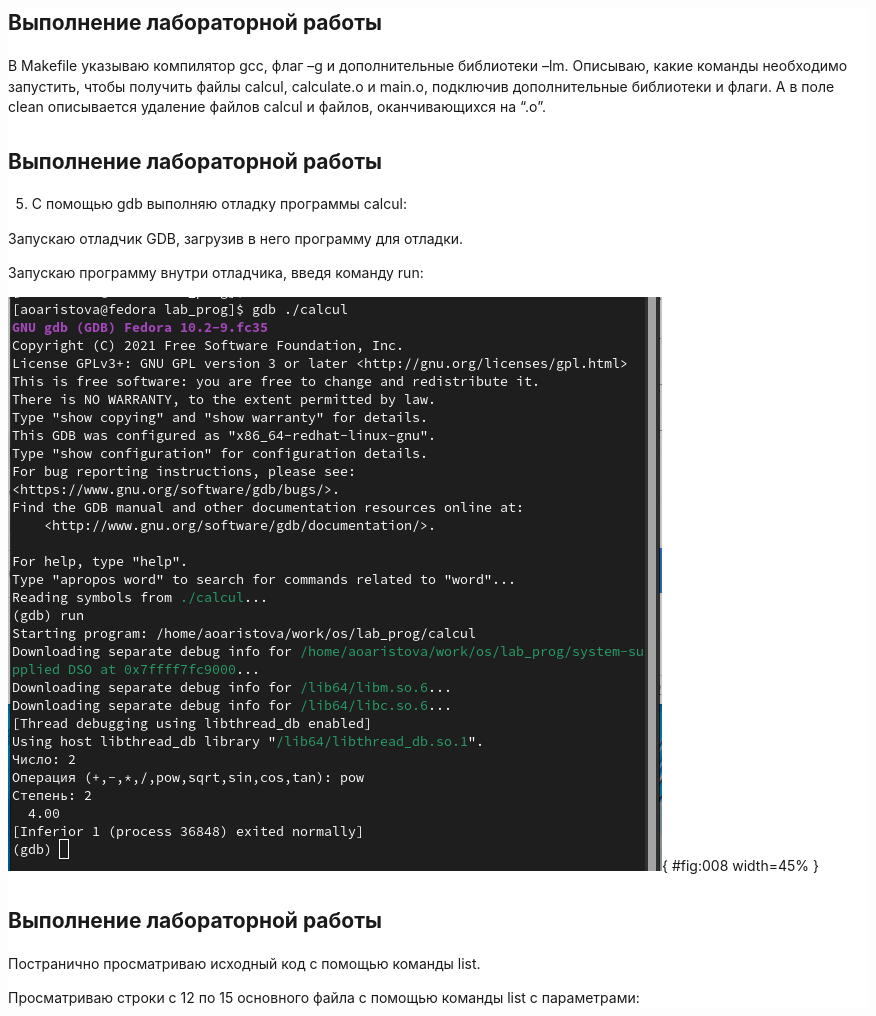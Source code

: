 ## Выполнение лабораторной работы

В Makefile указываю компилятор gcc, флаг –g и дополнительные библиотеки –lm. Описываю, какие команды необходимо запустить, чтобы получить файлы calcul, calculate.o и main.o, подключив дополнительные библиотеки и флаги. А в поле clean описывается удаление файлов calcul и файлов, оканчивающихся на “.o”. 

## Выполнение лабораторной работы

5. С помощью gdb выполняю отладку программы calcul:

Запускаю отладчик GDB, загрузив в него программу для отладки.

Запускаю программу внутри отладчика, введя команду run:

![Запуск отладчика и программы внутри отладчика.](image/7.png){ #fig:008 width=45% }

## Выполнение лабораторной работы

Постранично просматриваю исходный код с помощью команды list.

Просматриваю строки с 12 по 15 основного файла с помощью команды list с параметрами:
